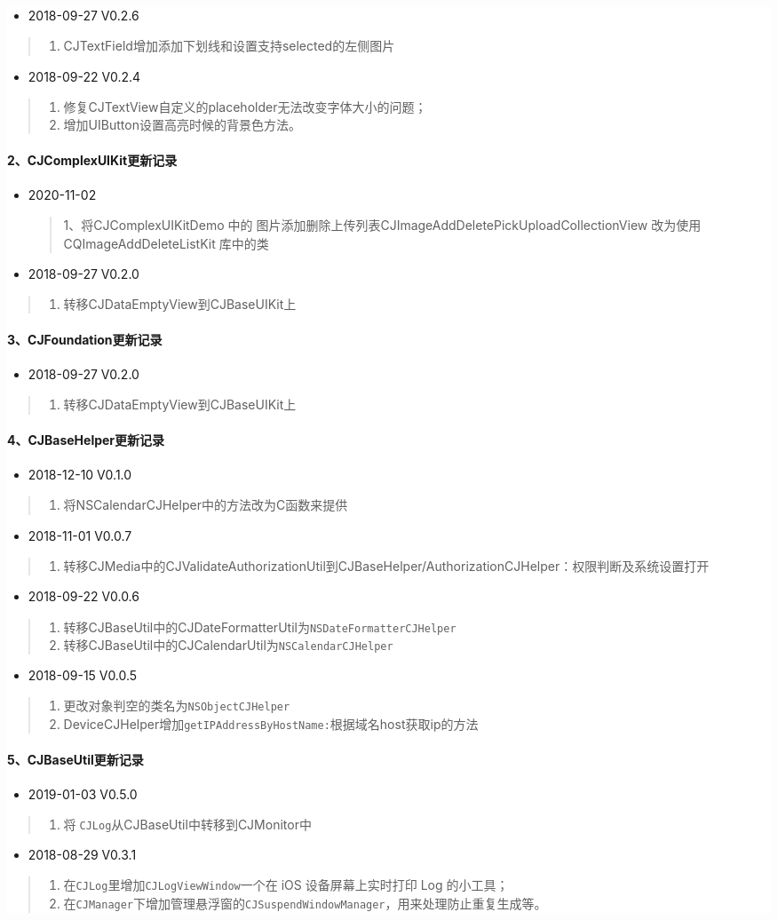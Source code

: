 - 2018-09-27 V0.2.6

> 1. CJTextField增加添加下划线和设置支持selected的左侧图片

- 2018-09-22 V0.2.4

> 1. 修复CJTextView自定义的placeholder无法改变字体大小的问题；
> 2. 增加UIButton设置高亮时候的背景色方法。



#### 2、CJComplexUIKit更新记录

* 2020-11-02

  > 1、将CJComplexUIKitDemo 中的 图片添加删除上传列表CJImageAddDeletePickUploadCollectionView 改为使用 CQImageAddDeleteListKit 库中的类

- 2018-09-27 V0.2.0

> 1. 转移CJDataEmptyView到CJBaseUIKit上



#### 3、CJFoundation更新记录

- 2018-09-27 V0.2.0

> 1. 转移CJDataEmptyView到CJBaseUIKit上



#### 4、CJBaseHelper更新记录

- 2018-12-10 V0.1.0

> 1. 将NSCalendarCJHelper中的方法改为C函数来提供

- 2018-11-01 V0.0.7

> 1. 转移CJMedia中的CJValidateAuthorizationUtil到CJBaseHelper/AuthorizationCJHelper：权限判断及系统设置打开

- 2018-09-22 V0.0.6

> 1. 转移CJBaseUtil中的CJDateFormatterUtil为`NSDateFormatterCJHelper`
> 2. 转移CJBaseUtil中的CJCalendarUtil为`NSCalendarCJHelper `

- 2018-09-15 V0.0.5

> 1. 更改对象判空的类名为`NSObjectCJHelper`
> 2. DeviceCJHelper增加`getIPAddressByHostName:`根据域名host获取ip的方法



#### 5、CJBaseUtil更新记录

- 2019-01-03 V0.5.0

> 1. 将 `CJLog`从CJBaseUtil中转移到CJMonitor中

- 2018-08-29 V0.3.1

> 1. 在`CJLog`里增加`CJLogViewWindow`一个在 iOS 设备屏幕上实时打印 Log 的小工具；
> 2. 在`CJManager`下增加管理悬浮窗的`CJSuspendWindowManager`，用来处理防止重复生成等。
